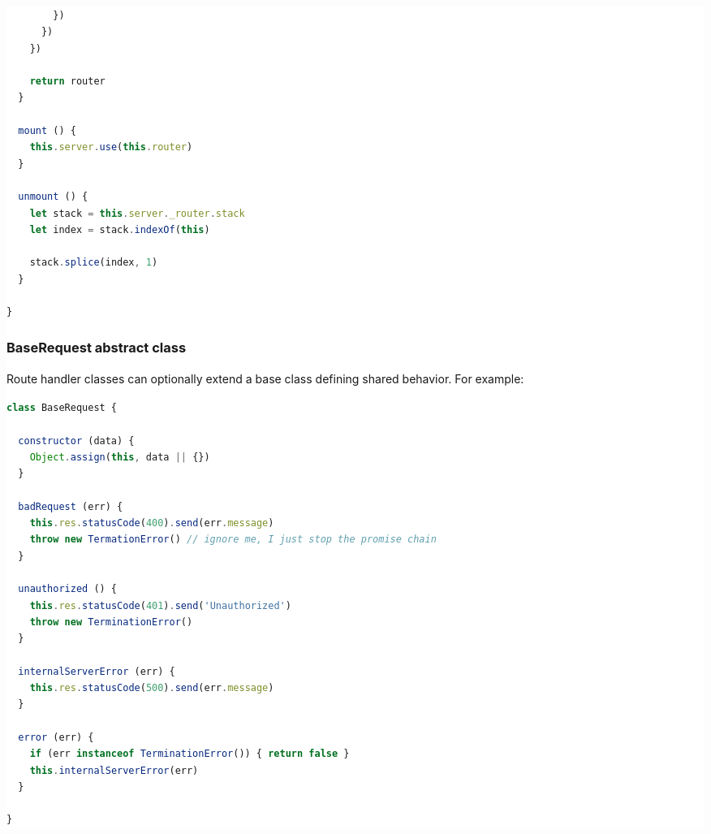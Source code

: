 ```javascript
        })
      })
    })

    return router
  }

  mount () {
    this.server.use(this.router)
  }

  unmount () {
    let stack = this.server._router.stack
    let index = stack.indexOf(this)

    stack.splice(index, 1)
  }

}
```

### BaseRequest abstract class

Route handler classes can optionally extend a base class defining shared behavior. For example:

```javascript
class BaseRequest {

  constructor (data) {
    Object.assign(this, data || {})
  }

  badRequest (err) {
    this.res.statusCode(400).send(err.message)
    throw new TermationError() // ignore me, I just stop the promise chain
  }

  unauthorized () {
    this.res.statusCode(401).send('Unauthorized')
    throw new TerminationError()
  }

  internalServerError (err) {
    this.res.statusCode(500).send(err.message)
  }

  error (err) {
    if (err instanceof TerminationError()) { return false }
    this.internalServerError(err)
  }

}
```
